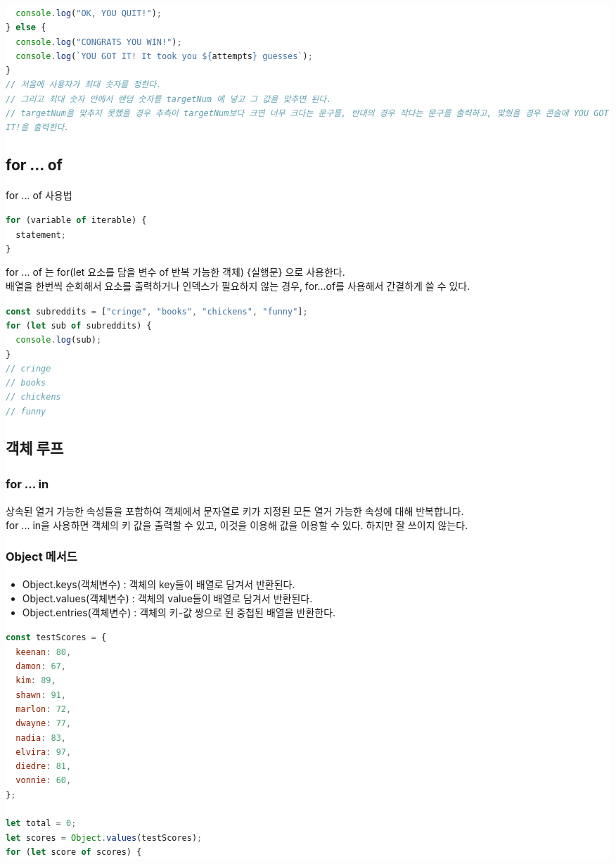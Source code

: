 ```js
  console.log("OK, YOU QUIT!");
} else {
  console.log("CONGRATS YOU WIN!");
  console.log(`YOU GOT IT! It took you ${attempts} guesses`);
}
// 처음에 사용자가 최대 숫자를 정한다.
// 그리고 최대 숫자 안에서 랜덤 숫자를 targetNum 에 넣고 그 값을 맞추면 된다.
// targetNum을 맞추지 못했을 경우 추측이 targetNum보다 크면 너무 크다는 문구를, 반대의 경우 작다는 문구를 출력하고, 맞췄을 경우 콘솔에 YOU GOT IT!을 출력한다.
```

## for ... of

for ... of 사용법

```js
for (variable of iterable) {
  statement;
}
```

for ... of 는 for(let 요소를 담을 변수 of 반복 가능한 객체) {실행문} 으로 사용한다.  
배열을 한번씩 순회해서 요소를 출력하거나 인덱스가 필요하지 않는 경우, for...of를 사용해서 간결하게 쓸 수 있다.

```js
const subreddits = ["cringe", "books", "chickens", "funny"];
for (let sub of subreddits) {
  console.log(sub);
}
// cringe
// books
// chickens
// funny
```

## 객체 루프

### for ... in

상속된 열거 가능한 속성들을 포함하여 객체에서 문자열로 키가 지정된 모든 열거 가능한 속성에 대해 반복합니다.  
for ... in을 사용하면 객체의 키 값을 출력할 수 있고, 이것을 이용해 값을 이용할 수 있다. 하지만 잘 쓰이지 않는다.

### Object 메서드

- Object.keys(객체변수) : 객체의 key들이 배열로 담겨서 반환된다.
- Object.values(객체변수) : 객체의 value들이 배열로 담겨서 반환된다.
- Object.entries(객체변수) : 객체의 키-값 쌍으로 된 중첩된 배열을 반환한다.

```js
const testScores = {
  keenan: 80,
  damon: 67,
  kim: 89,
  shawn: 91,
  marlon: 72,
  dwayne: 77,
  nadia: 83,
  elvira: 97,
  diedre: 81,
  vonnie: 60,
};

let total = 0;
let scores = Object.values(testScores);
for (let score of scores) {
```